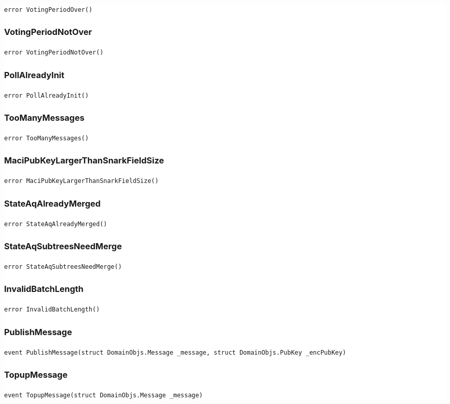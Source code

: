 ```solidity
error VotingPeriodOver()
```

### VotingPeriodNotOver

```solidity
error VotingPeriodNotOver()
```

### PollAlreadyInit

```solidity
error PollAlreadyInit()
```

### TooManyMessages

```solidity
error TooManyMessages()
```

### MaciPubKeyLargerThanSnarkFieldSize

```solidity
error MaciPubKeyLargerThanSnarkFieldSize()
```

### StateAqAlreadyMerged

```solidity
error StateAqAlreadyMerged()
```

### StateAqSubtreesNeedMerge

```solidity
error StateAqSubtreesNeedMerge()
```

### InvalidBatchLength

```solidity
error InvalidBatchLength()
```

### PublishMessage

```solidity
event PublishMessage(struct DomainObjs.Message _message, struct DomainObjs.PubKey _encPubKey)
```

### TopupMessage

```solidity
event TopupMessage(struct DomainObjs.Message _message)
```
